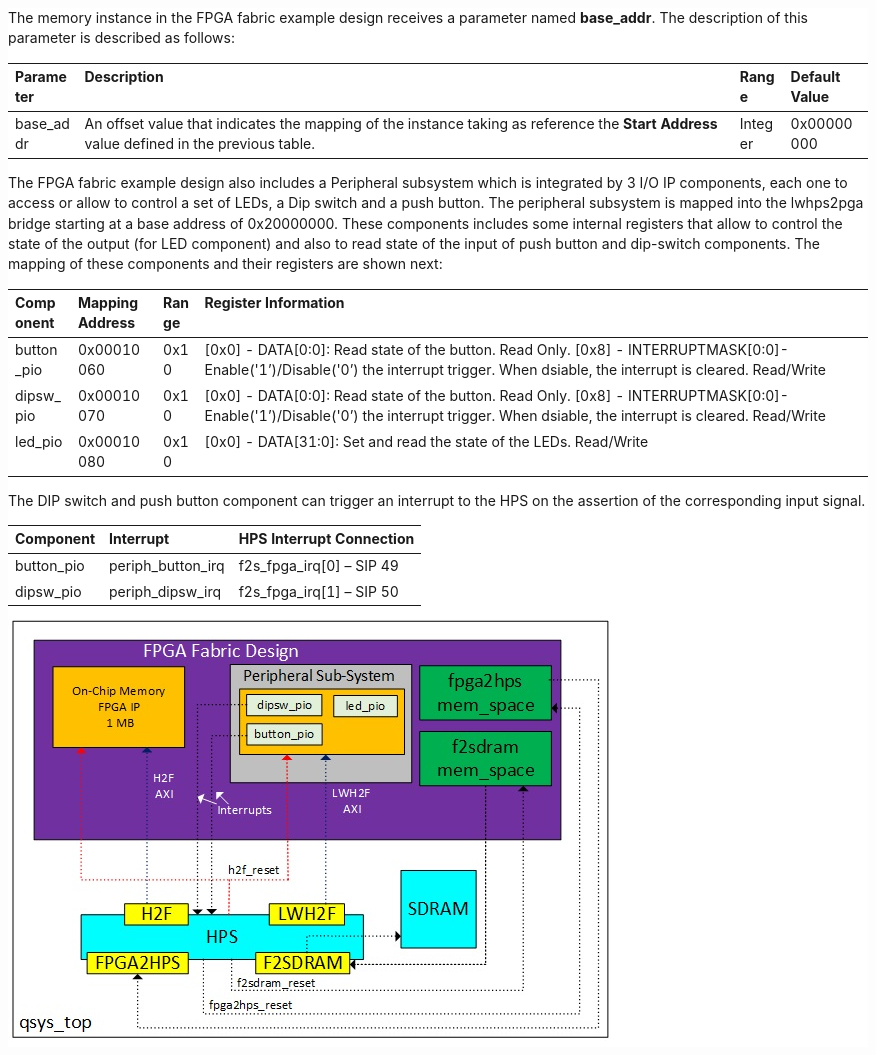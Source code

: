 

The memory instance in the FPGA fabric example design receives a parameter named **base_addr**. The description of this parameter is described as follows:



| Parameter | Description                                                  | Range   | Default Value |
| :-------- | :----------------------------------------------------------- | :------ | :------------ |
| base_addr | An offset value that indicates the mapping of the instance taking as reference the **Start Address** value defined in the previous table. | Integer | 0x00000000    |



The FPGA fabric example design also includes a Peripheral subsystem which is integrated by 3 I/O IP components, each one to access or allow to control a set of LEDs, a Dip switch and a push button. The peripheral subsystem is mapped into the lwhps2pga bridge starting at a base address of 0x20000000. These components includes some internal registers that allow to control the state of the output (for LED component) and also to read state of the input of push button and dip-switch components. The mapping of these components and their registers are shown next:



| Component  | Mapping Address | Range | Register Information                                         |
| :--------- | :-------------- | :---- | :----------------------------------------------------------- |
| button_pio | 0x00010060      | 0x10  | [0x0] - DATA[0:0]: Read state of the button. Read Only. [0x8] - INTERRUPTMASK[0:0]- Enable('1’)/Disable('0’) the interrupt trigger. When dsiable, the interrupt is cleared. Read/Write |
| dipsw_pio  | 0x00010070      | 0x10  | [0x0] - DATA[0:0]: Read state of the button. Read Only. [0x8] - INTERRUPTMASK[0:0]- Enable('1’)/Disable('0’) the interrupt trigger. When dsiable, the interrupt is cleared. Read/Write |
| led_pio    | 0x00010080      | 0x10  | [0x0] - DATA[31:0]: Set and read the state of the LEDs. Read/Write |

The DIP switch and push button component can trigger an interrupt to the HPS on the assertion of the corresponding input signal.

| Component  | Interrupt         | HPS Interrupt Connection |
| :--------- | :---------------- | :----------------------- |
| button_pio | periph_button_irq | f2s_fpga_irq[0] – SIP 49 |
| dipsw_pio  | periph_dipsw_irq  | f2s_fpga_irq[1] – SIP 50 |

![](images/exampleDesignFpgaFabric_24p1.jpg)
